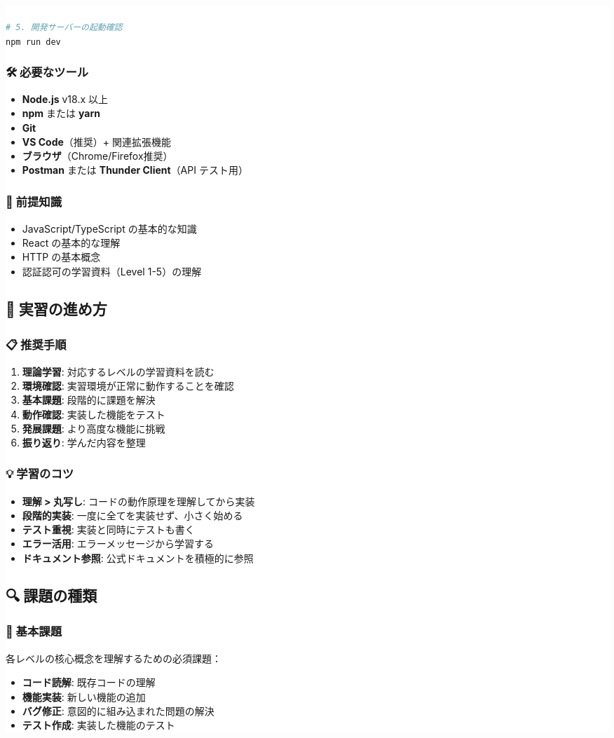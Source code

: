 ```bash

# 5. 開発サーバーの起動確認
npm run dev
```

### 🛠️ 必要なツール

- **Node.js** v18.x 以上
- **npm** または **yarn**
- **Git**
- **VS Code**（推奨）+ 関連拡張機能
- **ブラウザ**（Chrome/Firefox推奨）
- **Postman** または **Thunder Client**（API テスト用）

### 📖 前提知識

- JavaScript/TypeScript の基本的な知識
- React の基本的な理解
- HTTP の基本概念
- 認証認可の学習資料（Level 1-5）の理解

## 🎯 実習の進め方

### 📋 推奨手順

1. **理論学習**: 対応するレベルの学習資料を読む
2. **環境確認**: 実習環境が正常に動作することを確認
3. **基本課題**: 段階的に課題を解決
4. **動作確認**: 実装した機能をテスト
5. **発展課題**: より高度な機能に挑戦
6. **振り返り**: 学んだ内容を整理

### 💡 学習のコツ

- **理解 > 丸写し**: コードの動作原理を理解してから実装
- **段階的実装**: 一度に全てを実装せず、小さく始める
- **テスト重視**: 実装と同時にテストも書く
- **エラー活用**: エラーメッセージから学習する
- **ドキュメント参照**: 公式ドキュメントを積極的に参照

## 🔍 課題の種類

### 📝 基本課題

各レベルの核心概念を理解するための必須課題：

- **コード読解**: 既存コードの理解
- **機能実装**: 新しい機能の追加
- **バグ修正**: 意図的に組み込まれた問題の解決
- **テスト作成**: 実装した機能のテスト
